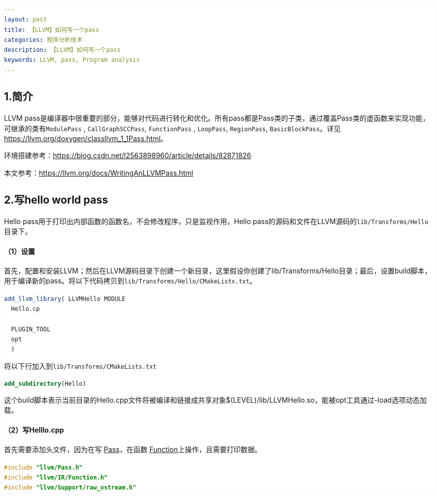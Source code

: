 ```yaml
---
layout: post
title: 【LLVM】如何写一个pass
categories: 程序分析技术
description: 【LLVM】如何写一个pass
keywords: LLVM, pass, Program analysis
---
```


## 1.简介

LLVM pass是编译器中很重要的部分，能够对代码进行转化和优化。所有pass都是Pass类的子类，通过覆盖Pass类的虚函数来实现功能，可继承的类有`ModulePass` , `CallGraphSCCPass`, `FunctionPass` , `LoopPass`, `RegionPass`, `BasicBlockPass`。详见<https://llvm.org/doxygen/classllvm_1_1Pass.html>。

环境搭建参考：https://blog.csdn.net/l2563898960/article/details/82871826

本文参考：https://llvm.org/docs/WritingAnLLVMPass.html

## 2.写hello world pass

Hello pass用于打印出内部函数的函数名，不会修改程序，只是监视作用，Hello pass的源码和文件在LLVM源码的`lib/Transforms/Hello`目录下。

#### （1）设置

首先，配置和安装LLVM；然后在LLVM源码目录下创建一个新目录，这里假设你创建了lib/Transforms/Hello目录；最后，设置build脚本，用于编译新的pass。将以下代码拷贝到`lib/Transforms/Hello/CMakeLists.txt`。

```cmake
add_llvm_library( LLVMHello MODULE
  Hello.cp

  PLUGIN_TOOL
  opt
  )
```

将以下行加入到`lib/Transforms/CMakeLists.txt`

```cmake
add_subdirectory(Hello)
```

这个build脚本表示当前目录的Hello.cpp文件将被编译和链接成共享对象$(LEVEL)/lib/LLVMHello.so，能被opt工具通过-load选项动态加载。

#### （2）写Helllo.cpp

首先需要添加头文件，因为在写 [Pass](http://llvm.org/doxygen/classllvm_1_1Pass.html)，在函数 [Function](http://llvm.org/doxygen/classllvm_1_1Function.html)上操作，且需要打印数据。

```c++
#include "llvm/Pass.h"
#include "llvm/IR/Function.h"
#include "llvm/Support/raw_ostream.h"
```
